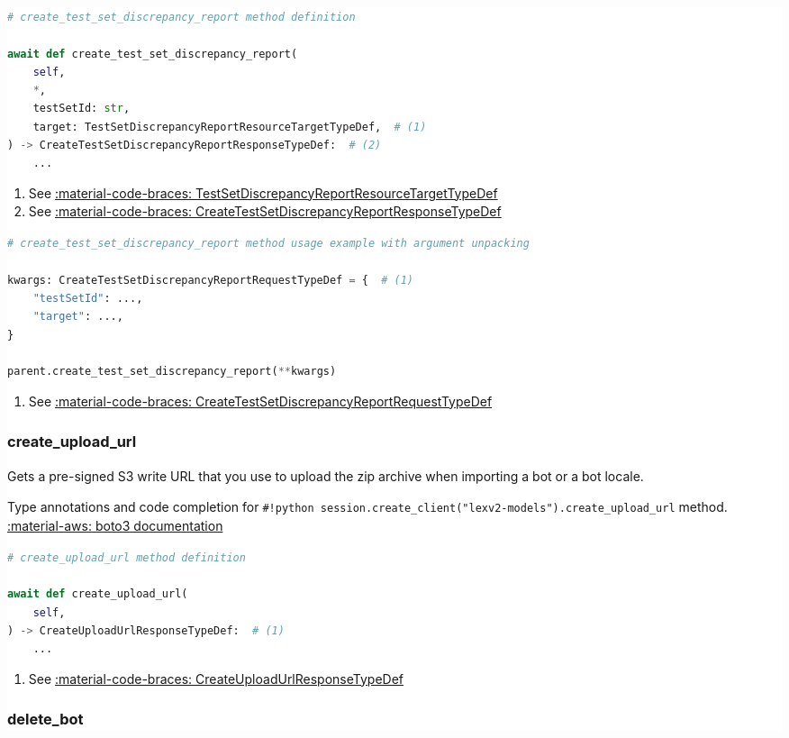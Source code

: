 ```python
# create_test_set_discrepancy_report method definition

await def create_test_set_discrepancy_report(
    self,
    *,
    testSetId: str,
    target: TestSetDiscrepancyReportResourceTargetTypeDef,  # (1)
) -> CreateTestSetDiscrepancyReportResponseTypeDef:  # (2)
    ...
```

1. See [:material-code-braces: TestSetDiscrepancyReportResourceTargetTypeDef](./type_defs.md#testsetdiscrepancyreportresourcetargettypedef)
2. See [:material-code-braces: CreateTestSetDiscrepancyReportResponseTypeDef](./type_defs.md#createtestsetdiscrepancyreportresponsetypedef)


```python
# create_test_set_discrepancy_report method usage example with argument unpacking

kwargs: CreateTestSetDiscrepancyReportRequestTypeDef = {  # (1)
    "testSetId": ...,
    "target": ...,
}

parent.create_test_set_discrepancy_report(**kwargs)
```

1. See [:material-code-braces: CreateTestSetDiscrepancyReportRequestTypeDef](./type_defs.md#createtestsetdiscrepancyreportrequesttypedef)

### create\_upload\_url

Gets a pre-signed S3 write URL that you use to upload the zip archive when
importing a bot or a bot locale.

Type annotations and code completion for `#!python session.create_client("lexv2-models").create_upload_url` method.
[:material-aws: boto3 documentation](https://boto3.amazonaws.com/v1/documentation/api/latest/reference/services/lexv2-models/client/create_upload_url.html)

```python
# create_upload_url method definition

await def create_upload_url(
    self,
) -> CreateUploadUrlResponseTypeDef:  # (1)
    ...
```

1. See [:material-code-braces: CreateUploadUrlResponseTypeDef](./type_defs.md#createuploadurlresponsetypedef)



### delete\_bot
